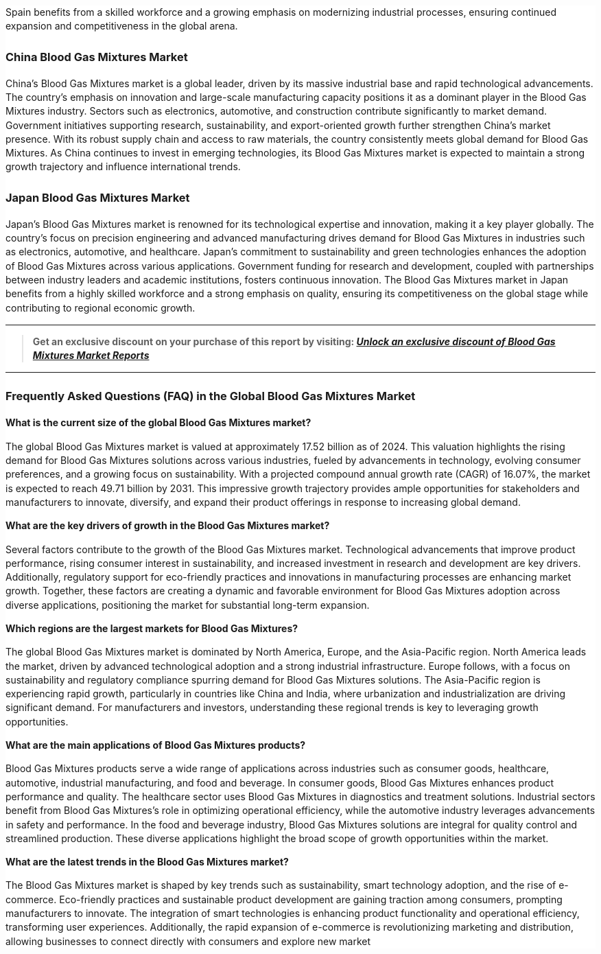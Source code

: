 Spain benefits from a skilled workforce and a growing emphasis on modernizing industrial processes, ensuring continued expansion and competitiveness in the global arena.</p><h3>China Blood Gas Mixtures Market</h3><p>China&rsquo;s Blood Gas Mixtures market is a global leader, driven by its massive industrial base and rapid technological advancements. The country&rsquo;s emphasis on innovation and large-scale manufacturing capacity positions it as a dominant player in the Blood Gas Mixtures industry. Sectors such as electronics, automotive, and construction contribute significantly to market demand. Government initiatives supporting research, sustainability, and export-oriented growth further strengthen China&rsquo;s market presence. With its robust supply chain and access to raw materials, the country consistently meets global demand for Blood Gas Mixtures. As China continues to invest in emerging technologies, its Blood Gas Mixtures market is expected to maintain a strong growth trajectory and influence international trends.</p><h3>Japan Blood Gas Mixtures Market</h3><p>Japan&rsquo;s Blood Gas Mixtures market is renowned for its technological expertise and innovation, making it a key player globally. The country&rsquo;s focus on precision engineering and advanced manufacturing drives demand for Blood Gas Mixtures in industries such as electronics, automotive, and healthcare. Japan&rsquo;s commitment to sustainability and green technologies enhances the adoption of Blood Gas Mixtures across various applications. Government funding for research and development, coupled with partnerships between industry leaders and academic institutions, fosters continuous innovation. The Blood Gas Mixtures market in Japan benefits from a highly skilled workforce and a strong emphasis on quality, ensuring its competitiveness on the global stage while contributing to regional economic growth.</p><hr /><blockquote><p><strong>Get an exclusive discount on your purchase of this report by visiting: <em><a href="://marketresearchpulse.com/ask-for-discount/112967?utm_source=Github&amp;utm_medium=0111">Unlock an exclusive discount of Blood Gas Mixtures Market Reports</a></em>&nbsp;</strong></p></blockquote><hr /><h3>Frequently Asked Questions (FAQ) in the Global Blood Gas Mixtures Market</h3><p><strong>What is the current size of the global Blood Gas Mixtures market?</strong></p><p>The global Blood Gas Mixtures market is valued at approximately 17.52 billion as of 2024. This valuation highlights the rising demand for Blood Gas Mixtures solutions across various industries, fueled by advancements in technology, evolving consumer preferences, and a growing focus on sustainability. With a projected compound annual growth rate (CAGR) of 16.07%, the market is expected to reach 49.71 billion by 2031. This impressive growth trajectory provides ample opportunities for stakeholders and manufacturers to innovate, diversify, and expand their product offerings in response to increasing global demand.</p><p><strong>What are the key drivers of growth in the Blood Gas Mixtures market?</strong></p><p>Several factors contribute to the growth of the Blood Gas Mixtures market. Technological advancements that improve product performance, rising consumer interest in sustainability, and increased investment in research and development are key drivers. Additionally, regulatory support for eco-friendly practices and innovations in manufacturing processes are enhancing market growth. Together, these factors are creating a dynamic and favorable environment for Blood Gas Mixtures adoption across diverse applications, positioning the market for substantial long-term expansion.</p><p><strong>Which regions are the largest markets for Blood Gas Mixtures?</strong></p><p>The global Blood Gas Mixtures market is dominated by North America, Europe, and the Asia-Pacific region. North America leads the market, driven by advanced technological adoption and a strong industrial infrastructure. Europe follows, with a focus on sustainability and regulatory compliance spurring demand for Blood Gas Mixtures solutions. The Asia-Pacific region is experiencing rapid growth, particularly in countries like China and India, where urbanization and industrialization are driving significant demand. For manufacturers and investors, understanding these regional trends is key to leveraging growth opportunities.</p><p><strong>What are the main applications of Blood Gas Mixtures products?</strong></p><p>Blood Gas Mixtures products serve a wide range of applications across industries such as consumer goods, healthcare, automotive, industrial manufacturing, and food and beverage. In consumer goods, Blood Gas Mixtures enhances product performance and quality. The healthcare sector uses Blood Gas Mixtures in diagnostics and treatment solutions. Industrial sectors benefit from Blood Gas Mixtures&rsquo;s role in optimizing operational efficiency, while the automotive industry leverages advancements in safety and performance. In the food and beverage industry, Blood Gas Mixtures solutions are integral for quality control and streamlined production. These diverse applications highlight the broad scope of growth opportunities within the market.</p><p><strong>What are the latest trends in the Blood Gas Mixtures market?</strong></p><p>The Blood Gas Mixtures market is shaped by key trends such as sustainability, smart technology adoption, and the rise of e-commerce. Eco-friendly practices and sustainable product development are gaining traction among consumers, prompting manufacturers to innovate. The integration of smart technologies is enhancing product functionality and operational efficiency, transforming user experiences. Additionally, the rapid expansion of e-commerce is revolutionizing marketing and distribution, allowing businesses to connect directly with consumers and explore new market